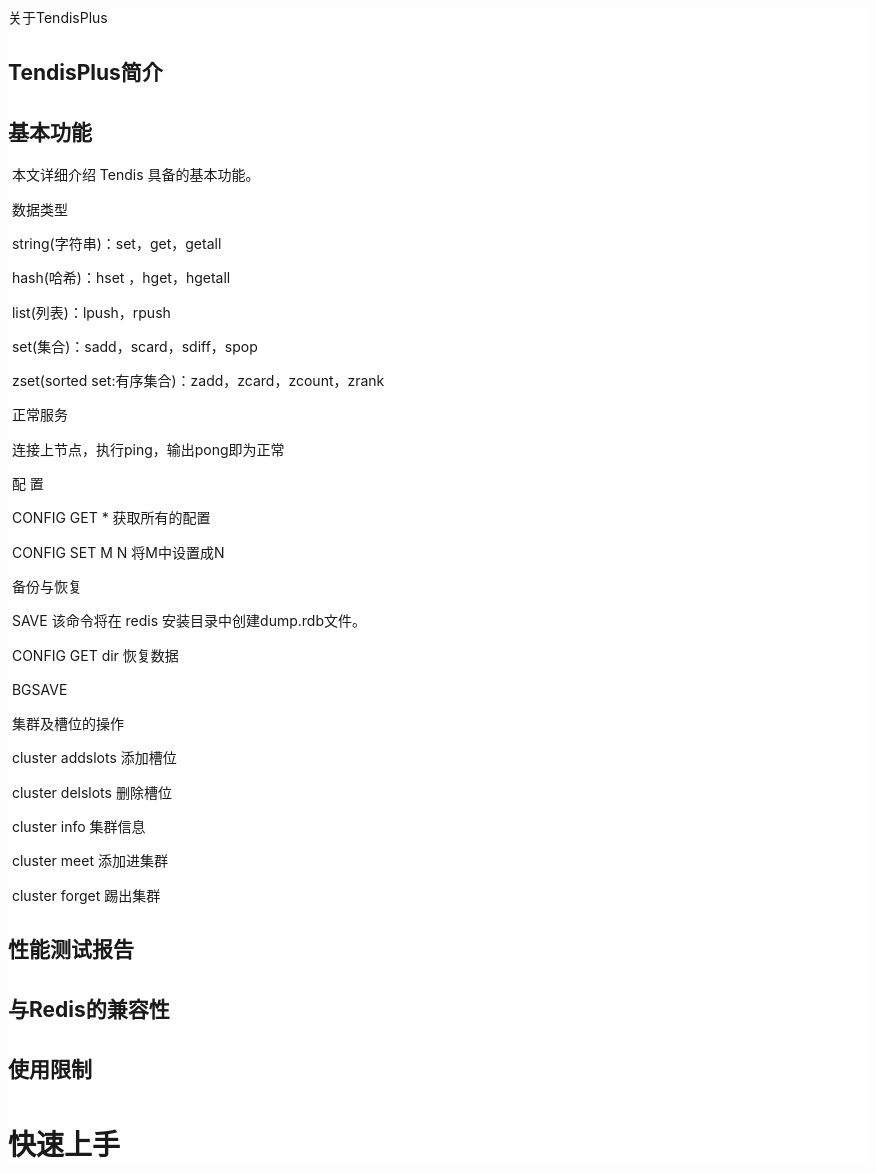 关于TendisPlus

## 	TendisPlus简介

## 	基本功能

​			本文详细介绍 Tendis 具备的基本功能。

​			数据类型

​						string(字符串)：set，get，getall

​						hash(哈希)：hset ，hget，hgetall

​						list(列表)：lpush，rpush

​						set(集合)：sadd，scard，sdiff，spop

​						zset(sorted set:有序集合)：zadd，zcard，zcount，zrank

​			正常服务

​						连接上节点，执行ping，输出pong即为正常

​			配 置

​						CONFIG GET * 获取所有的配置

​						CONFIG SET M N 将M中设置成N

​			备份与恢复

​						SAVE    该命令将在 redis 安装目录中创建dump.rdb文件。

​						CONFIG GET dir  恢复数据

​						BGSAVE

​			集群及槽位的操作

​						cluster addslots 添加槽位

​						cluster delslots	删除槽位

​						cluster info  集群信息

​						cluster meet 添加进集群

​						cluster forget  踢出集群						



## 	性能测试报告

## 	与Redis的兼容性

## 	使用限制

# 快速上手
